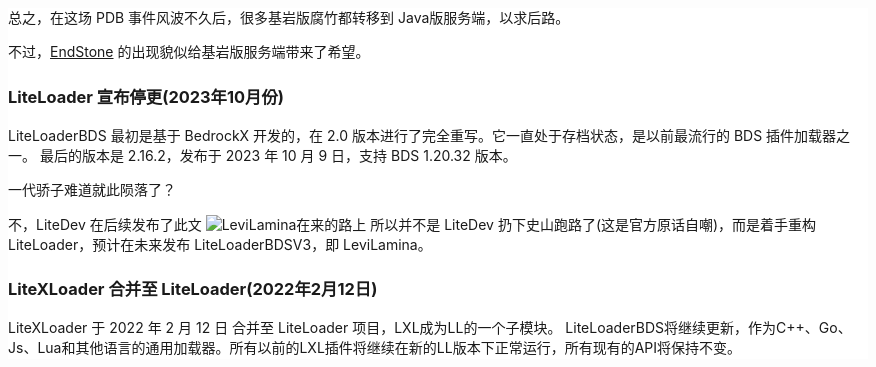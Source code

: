 总之，在这场 PDB 事件风波不久后，很多基岩版腐竹都转移到 Java版服务端，以求后路。

不过，[EndStone](./plugins-loader-choose.md?plugins-loader=endstone#主流加载器) 的出现貌似给基岩版服务端带来了希望。

### LiteLoader 宣布停更(2023年10月份)

LiteLoaderBDS 最初是基于 BedrockX 开发的，在 2.0 版本进行了完全重写。它一直处于存档状态，是以前最流行的 BDS 插件加载器之一。
最后的版本是 2.16.2，发布于 2023 年 10 月 9 日，支持 BDS 1.20.32 版本。

一代骄子难道就此陨落了？

不，LiteDev 在后续发布了此文
![LeviLamina在来的路上](./_images/levilamina-is-coming.png)
所以并不是 LiteDev 扔下史山跑路了(这是官方原话自嘲)，而是着手重构 LiteLoader，预计在未来发布 LiteLoaderBDSV3，即 LeviLamina。

### LiteXLoader 合并至 LiteLoader(2022年2月12日)

LiteXLoader 于 2022 年 2 月 12 日 合并至 LiteLoader 项目，LXL成为LL的一个子模块。 LiteLoaderBDS将继续更新，作为C++、Go、Js、Lua和其他语言的通用加载器。所有以前的LXL插件将继续在新的LL版本下正常运行，所有现有的API将保持不变。
